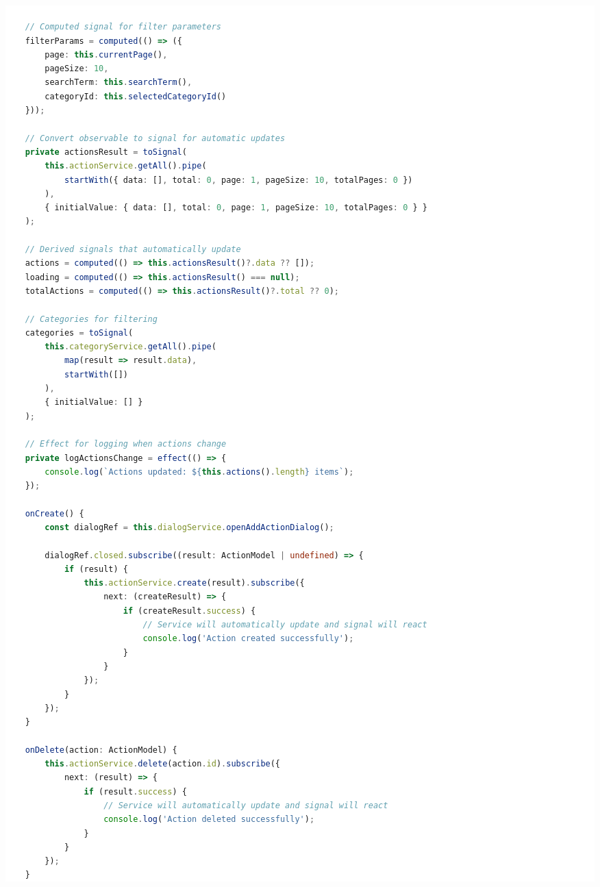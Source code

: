```typescript
    
    // Computed signal for filter parameters
    filterParams = computed(() => ({
        page: this.currentPage(),
        pageSize: 10,
        searchTerm: this.searchTerm(),
        categoryId: this.selectedCategoryId()
    }));
    
    // Convert observable to signal for automatic updates
    private actionsResult = toSignal(
        this.actionService.getAll().pipe(
            startWith({ data: [], total: 0, page: 1, pageSize: 10, totalPages: 0 })
        ),
        { initialValue: { data: [], total: 0, page: 1, pageSize: 10, totalPages: 0 } }
    );
    
    // Derived signals that automatically update
    actions = computed(() => this.actionsResult()?.data ?? []);
    loading = computed(() => this.actionsResult() === null);
    totalActions = computed(() => this.actionsResult()?.total ?? 0);
    
    // Categories for filtering
    categories = toSignal(
        this.categoryService.getAll().pipe(
            map(result => result.data),
            startWith([])
        ),
        { initialValue: [] }
    );
    
    // Effect for logging when actions change
    private logActionsChange = effect(() => {
        console.log(`Actions updated: ${this.actions().length} items`);
    });
    
    onCreate() {
        const dialogRef = this.dialogService.openAddActionDialog();
        
        dialogRef.closed.subscribe((result: ActionModel | undefined) => {
            if (result) {
                this.actionService.create(result).subscribe({
                    next: (createResult) => {
                        if (createResult.success) {
                            // Service will automatically update and signal will react
                            console.log('Action created successfully');
                        }
                    }
                });
            }
        });
    }
    
    onDelete(action: ActionModel) {
        this.actionService.delete(action.id).subscribe({
            next: (result) => {
                if (result.success) {
                    // Service will automatically update and signal will react
                    console.log('Action deleted successfully');
                }
            }
        });
    }
```